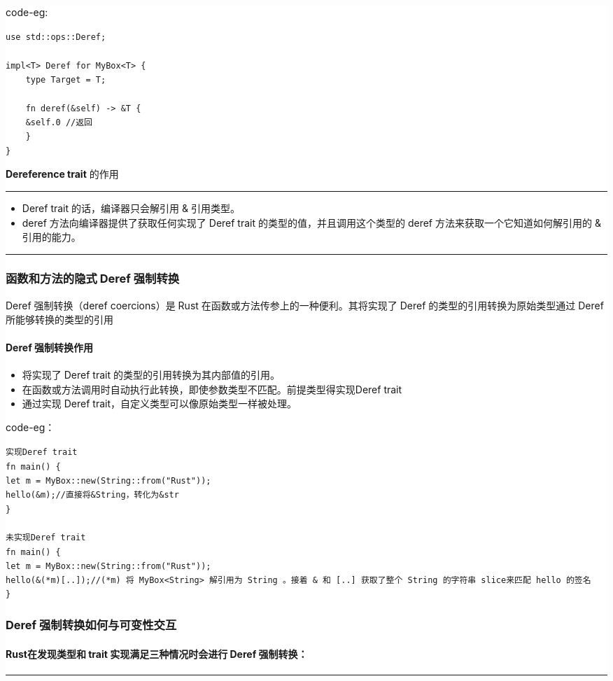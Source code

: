 code-eg:

```
use std::ops::Deref;

impl<T> Deref for MyBox<T> {
    type Target = T;

    fn deref(&self) -> &T {
    &self.0 //返回
    }
}

```

**Dereference trait** 的作用

---
 - Deref trait 的话，编译器只会解引用 & 引用类型。
 - deref 方法向编译器提供了获取任何实现了 Deref trait 的类型的值，并且调用这个类型的 deref 方法来获取一个它知道如何解引用的 & 引用的能力。
---

### 函数和方法的隐式 Deref 强制转换

Deref 强制转换（deref coercions）是 Rust 在函数或方法传参上的一种便利。其将实现了 Deref 的类型的引用转换为原始类型通过 Deref 所能够转换的类型的引用

#### Deref 强制转换作用

- 将实现了 Deref trait 的类型的引用转换为其内部值的引用。
- 在函数或方法调用时自动执行此转换，即使参数类型不匹配。前提类型得实现Deref trait
- 通过实现 Deref trait，自定义类型可以像原始类型一样被处理。

code-eg：
```
实现Deref trait
fn main() {
let m = MyBox::new(String::from("Rust"));
hello(&m);//直接将&String，转化为&str 
}

未实现Deref trait
fn main() {
let m = MyBox::new(String::from("Rust"));
hello(&(*m)[..]);//(*m) 将 MyBox<String> 解引用为 String 。接着 & 和 [..] 获取了整个 String 的字符串 slice来匹配 hello 的签名
}

```

### Deref 强制转换如何与可变性交互

#### Rust在发现类型和 trait 实现满足三种情况时会进行 Deref 强制转换：
---
